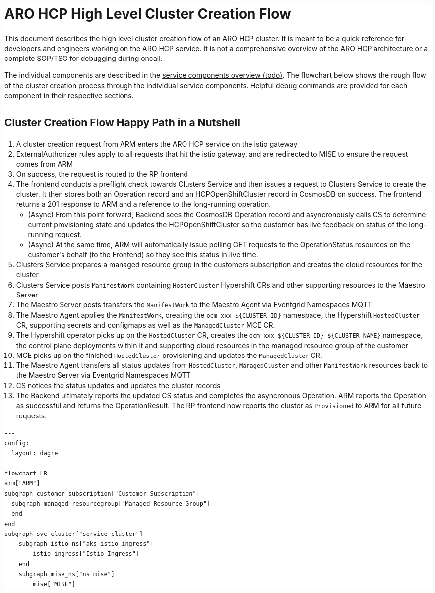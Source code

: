 
# ARO HCP High Level Cluster Creation Flow

This document describes the high level cluster creation flow of an ARO HCP cluster. It is meant to be a quick reference for developers and engineers working on the ARO HCP service. It is not a comprehensive overview of the ARO HCP architecture or a complete SOP/TSG for debugging during oncall.

The individual components are described in the [service components overview (todo)](service-components.md). The flowchart below shows the rough flow of the cluster creation process through the individual service components. Helpful debug commands are provided for each component in their respective sections.

## Cluster Creation Flow Happy Path in a Nutshell

1. A cluster creation request from ARM enters the ARO HCP service on the istio gateway
2. ExternalAuthorizer rules apply to all requests that hit the istio gateway, and are redirected to MISE to ensure the request comes from ARM
3. On success, the request is routed to the RP frontend
4. The frontend conducts a preflight check towards Clusters Service and then issues a request to Clusters Service to create the cluster. It then stores both an Operation record and an HCPOpenShiftCluster record in CosmosDB on success. The frontend returns a 201 response to ARM and a reference to the long-running operation.
    - (Async) From this point forward, Backend sees the CosmosDB Operation record and asyncronously calls CS to determine current provisioning state and updates the HCPOpenShiftCluster so the customer has live feedback on status of the long-running request.
    - (Async) At the same time, ARM will automatically issue polling GET requests to the OperationStatus resources on the customer's behalf (to the Frontend) so they see this status in live time.
5. Clusters Service prepares a managed resource group in the customers subscription and creates the cloud resources for the cluster
6. Clusters Service posts `ManifestWork` containing `HosterCluster` Hypershift CRs and other supporting resources to the Maestro Server
7. The Maestro Server posts transfers the `ManifestWork` to the Maestro Agent via Eventgrid Namespaces MQTT
8. The Maestro Agent applies the `ManifestWork`, creating the `ocm-xxx-${CLUSTER_ID}` namespace, the Hypershift `HostedCluster` CR, supporting secrets and configmaps as well as the `ManagedCluster` MCE CR.
9. The Hypershift operator picks up on the `HostedCluster` CR, creates the `ocm-xxx-${CLUSTER_ID}-${CLUSTER_NAME}` namespace, the control plane deployments within it and supporting cloud resources in the managed resource group of the customer
10. MCE picks up on the finished `HostedCluster` provisioning and updates the `ManagedCluster` CR.
11. The Maestro Agent transfers all status updates from `HostedCluster`, `ManagedCluster` and other `ManifestWork` resources back to the Maestro Server via Eventgrid Namespaces MQTT
12. CS notices the status updates and updates the cluster records
13. The Backend ultimately reports the updated CS status and completes the asyncronous Operation. ARM reports the Operation as successful and returns the OperationResult. The RP frontend now reports the cluster as `Provisioned` to ARM for all future requests.

```mermaid
---
config:
  layout: dagre
---
flowchart LR
arm["ARM"]
subgraph customer_subscription["Customer Subscription"]
  subgraph managed_resourcegroup["Managed Resource Group"]
  end
end
subgraph svc_cluster["service cluster"]
    subgraph istio_ns["aks-istio-ingress"]
        istio_ingress["Istio Ingress"]
    end
    subgraph mise_ns["ns mise"]
        mise["MISE"]
```